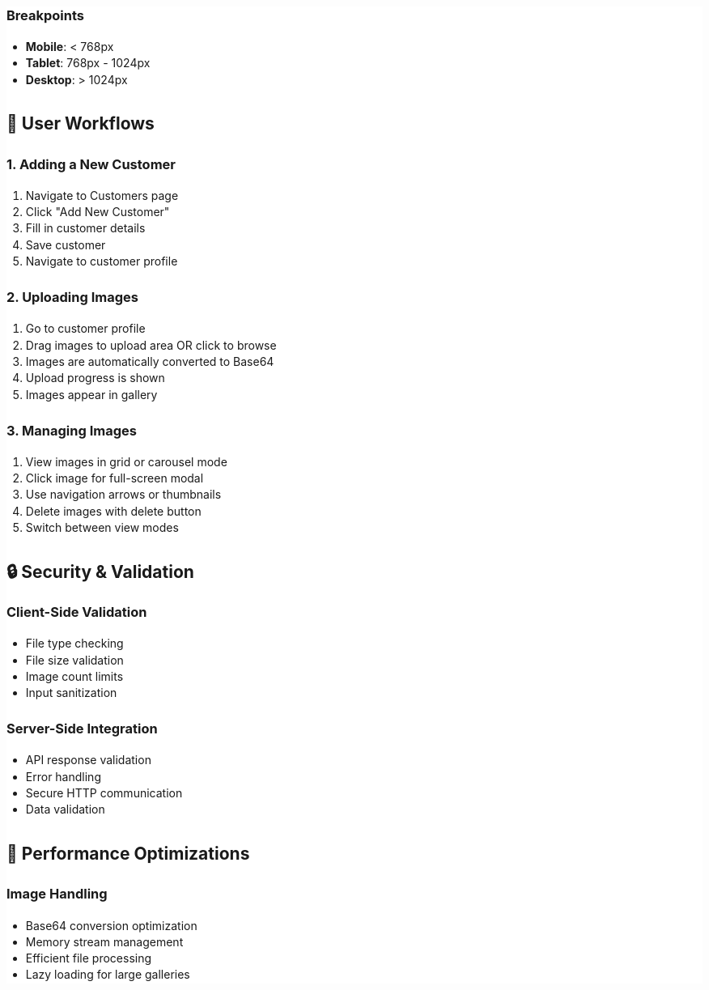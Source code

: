 ### **Breakpoints**
- **Mobile**: < 768px
- **Tablet**: 768px - 1024px
- **Desktop**: > 1024px

## 🎯 User Workflows

### **1. Adding a New Customer**
1. Navigate to Customers page
2. Click "Add New Customer"
3. Fill in customer details
4. Save customer
5. Navigate to customer profile

### **2. Uploading Images**
1. Go to customer profile
2. Drag images to upload area OR click to browse
3. Images are automatically converted to Base64
4. Upload progress is shown
5. Images appear in gallery

### **3. Managing Images**
1. View images in grid or carousel mode
2. Click image for full-screen modal
3. Use navigation arrows or thumbnails
4. Delete images with delete button
5. Switch between view modes

## 🔒 Security & Validation

### **Client-Side Validation**
- File type checking
- File size validation
- Image count limits
- Input sanitization

### **Server-Side Integration**
- API response validation
- Error handling
- Secure HTTP communication
- Data validation

## 🚀 Performance Optimizations

### **Image Handling**
- Base64 conversion optimization
- Memory stream management
- Efficient file processing
- Lazy loading for large galleries
